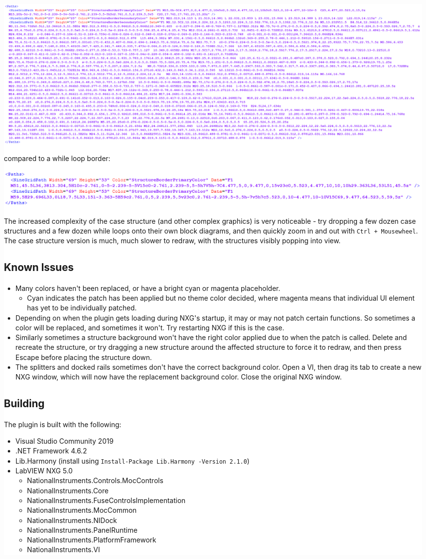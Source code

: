 ![LabVIEW NXG case structure border](images/case-structure-vector.png?raw=true "LabVIEW NXG case structure border")

compared to a while loop border:

![LabVIEW NXG while loop border](images/while-loop-vector.png?raw=true "LabVIEW NXG while loop border")

The increased complexity of the case structure (and other complex graphics) is very noticeable - try dropping a few dozen case structures and a few dozen while loops onto their own block diagrams, and then quickly zoom in and out with `Ctrl + Mousewheel`. The case structure version is much, much slower to redraw, with the structures visibly popping into view.

## Known Issues
* Many colors haven't been replaced, or have a bright cyan or magenta placeholder.
    * Cyan indicates the patch has been applied but no theme color decided, where magenta means that individual UI element has yet to be individually patched.
* Depending on when the plugin gets loading during NXG's startup, it may or may not patch certain functions. So sometimes a color will be replaced, and sometimes it won't. Try restarting NXG if this is the case.
* Similarly sometimes a structure background won't have the right color applied due to when the patch is called. Delete and recreate the structure, or try dragging a new structure around the affected structure to force it to redraw, and then press Escape before placing the structure down.
* The splitters and docked rails sometimes don't have the correct background color. Open a VI, then drag its tab to create a new NXG window, which will now have the replacement background color. Close the original NXG window.

## Building
The plugin is built with the following:

* Visual Studio Community 2019
* .NET Framework 4.6.2
* Lib.Harmony (install using `Install-Package Lib.Harmony -Version 2.1.0`)
* LabVIEW NXG 5.0
    * NationalInstruments.Controls.MocControls
    * NationalInstruments.Core
    * NationalInstruments.FuseControlsImplementation
    * NationalInstruments.MocCommon
    * NationalInstruments.NIDock
    * NationalInstruments.PanelRuntime
    * NationalInstruments.PlatformFramework
    * NationalInstruments.VI
